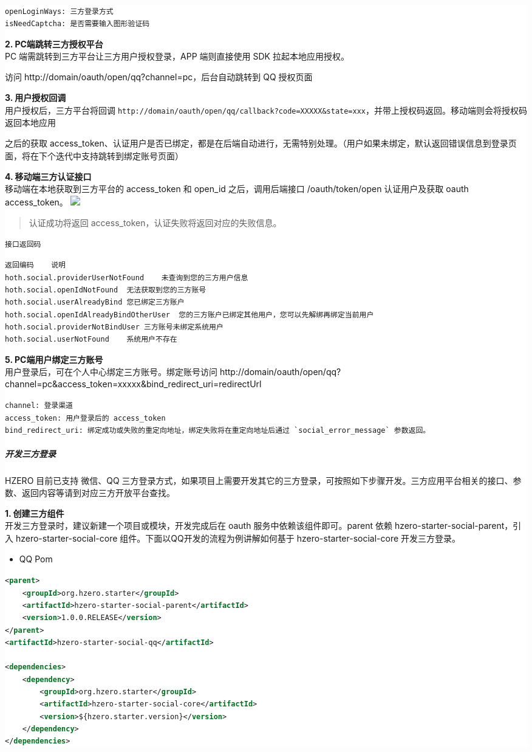 ```
openLoginWays: 三方登录方式
isNeedCaptcha: 是否需要输入图形验证码
```

**2. PC端跳转三方授权平台**  <br/>
PC 端需跳转到三方平台让三方用户授权登录，APP 端则直接使用 SDK 拉起本地应用授权。

访问 http://domain/oauth/open/qq?channel=pc，后台自动跳转到 QQ 授权页面

**3. 用户授权回调**    <br/>
用户授权后，三方平台将回调 `http://domain/oauth/open/qq/callback?code=XXXXX&state=xxx`，并带上授权码返回。移动端则会将授权码返回本地应用

之后的获取 access_token、认证用户是否已绑定，都是在后端自动进行，无需特别处理。（用户如果未绑定，默认返回错误信息到登录页面，将在下个迭代中支持跳转到绑定账号页面）

**4. 移动端三方认证接口** <br/>
移动端在本地获取到三方平台的 access_token 和 open_id 之后，调用后端接口 /oauth/token/open 认证用户及获取 oauth access_token。
![](https://img2018.cnblogs.com/blog/1231979/201910/1231979-20191012142947077-1850798085.png)

>认证成功将返回 access_token，认证失败将返回对应的失败信息。

`接口返回码`
```
返回编码	说明
hoth.social.providerUserNotFound	未查询到您的三方用户信息
hoth.social.openIdNotFound	无法获取到您的三方账号
hoth.social.userAlreadyBind	您已绑定三方账户
hoth.social.openIdAlreadyBindOtherUser	您的三方账户已绑定其他用户，您可以先解绑再绑定当前用户
hoth.social.providerNotBindUser	三方账号未绑定系统用户
hoth.social.userNotFound	系统用户不存在
```


**5. PC端用户绑定三方账号** <br/>
用户登录后，可在个人中心绑定三方账号。绑定账号访问 http://domain/oauth/open/qq?channel=pc&access_token=xxxxx&bind_redirect_uri=redirectUrl

```
channel: 登录渠道
access_token: 用户登录后的 access_token
bind_redirect_uri: 绑定成功或失败的重定向地址，绑定失败将在重定向地址后通过 `social_error_message` 参数返回。
```

##### 开发三方登录
HZERO 目前已支持 微信、QQ 三方登录方式，如果项目上需要开发其它的三方登录，可按照如下步骤开发。三方应用平台相关的接口、参数、返回内容等请到对应三方开放平台查找。

**1. 创建三方组件**  <br/>
开发三方登录时，建议新建一个项目或模块，开发完成后在 oauth 服务中依赖该组件即可。parent 依赖 hzero-starter-social-parent，引入 hzero-starter-social-core 组件。下面以QQ开发的流程为例讲解如何基于 hzero-starter-social-core 开发三方登录。

- QQ Pom
```xml
<parent>
    <groupId>org.hzero.starter</groupId>
    <artifactId>hzero-starter-social-parent</artifactId>
    <version>1.0.0.RELEASE</version>
</parent>
<artifactId>hzero-starter-social-qq</artifactId>

<dependencies>
    <dependency>
        <groupId>org.hzero.starter</groupId>
        <artifactId>hzero-starter-social-core</artifactId>
        <version>${hzero.starter.version}</version>
    </dependency>
</dependencies>
```
